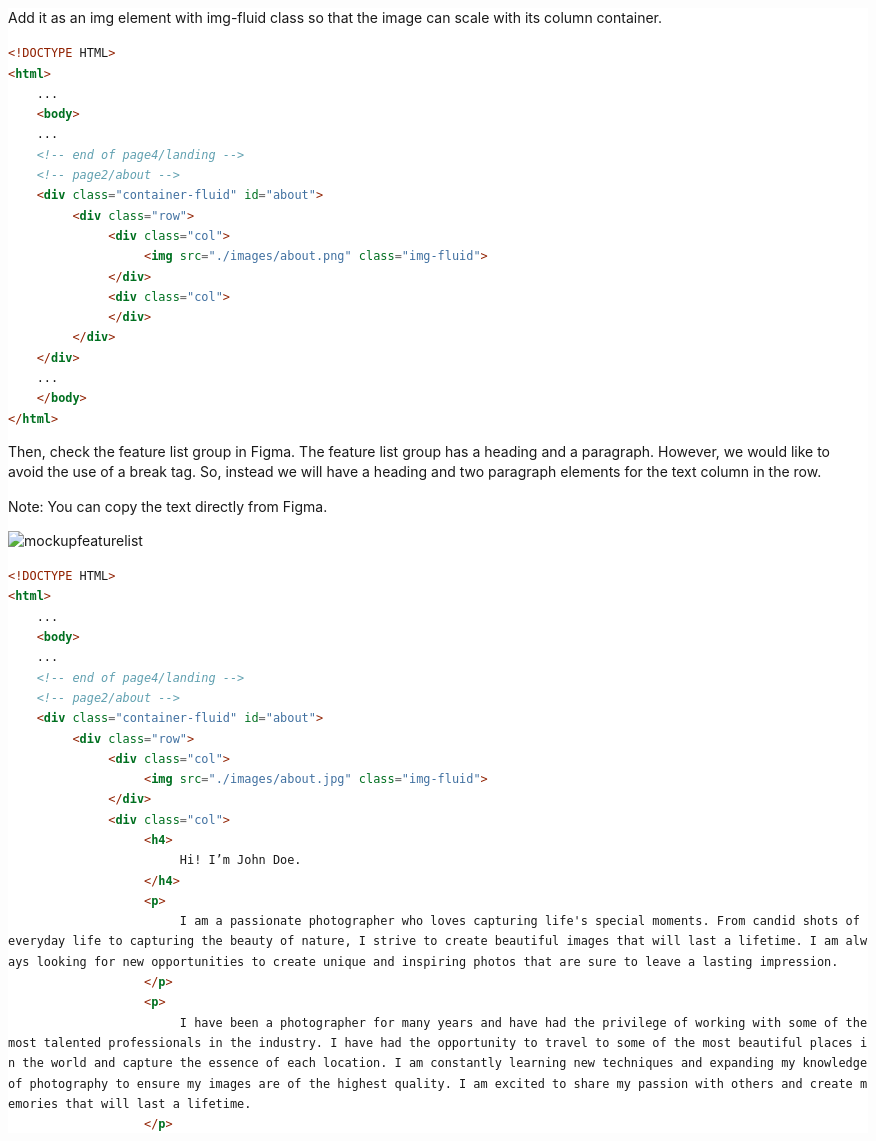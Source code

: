 Add it as an img element with img-fluid class so that the image can scale with its column container.

```html
<!DOCTYPE HTML>
<html>
    ...
    <body>
    ...
    <!-- end of page4/landing -->
    <!-- page2/about -->
    <div class="container-fluid" id="about">
         <div class="row">
              <div class="col">
                   <img src="./images/about.png" class="img-fluid">
              </div>
              <div class="col">
              </div>
         </div>
    </div>
    ...
    </body>
</html>

```

Then, check the feature list group in Figma. The feature list group has a heading and a paragraph. However, we would like to avoid the use of a break tag. So, instead we will have a heading and two paragraph elements for the text column in the row.

Note: You can copy the text directly from Figma.

![mockupfeaturelist](images/Screenshot_12.png)


```html
<!DOCTYPE HTML>
<html>
    ...
    <body>
    ...
    <!-- end of page4/landing -->
    <!-- page2/about -->
    <div class="container-fluid" id="about">
         <div class="row">
              <div class="col">
                   <img src="./images/about.jpg" class="img-fluid">
              </div>
              <div class="col">
                   <h4>
                        Hi! I’m John Doe.
                   </h4>
                   <p>
                        I am a passionate photographer who loves capturing life's special moments. From candid shots of everyday life to capturing the beauty of nature, I strive to create beautiful images that will last a lifetime. I am always looking for new opportunities to create unique and inspiring photos that are sure to leave a lasting impression.
                   </p>
                   <p>
                        I have been a photographer for many years and have had the privilege of working with some of the most talented professionals in the industry. I have had the opportunity to travel to some of the most beautiful places in the world and capture the essence of each location. I am constantly learning new techniques and expanding my knowledge of photography to ensure my images are of the highest quality. I am excited to share my passion with others and create memories that will last a lifetime.
                   </p>
```